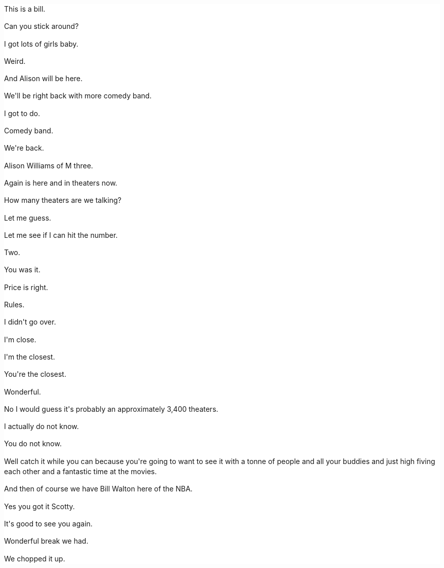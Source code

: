 This is a bill.

Can you stick around?

I got lots of girls baby.

Weird.

And Alison will be here.

We'll be right back with more comedy band.

I got to do.

Comedy band.

We're back.

Alison Williams of M three.

Again is here and in theaters now.

How many theaters are we talking?

Let me guess.

Let me see if I can hit the number.

Two.

You was it.

Price is right.

Rules.

I didn't go over.

I'm close.

I'm the closest.

You're the closest.

Wonderful.

No I would guess it's probably an approximately 3,400 theaters.

I actually do not know.

You do not know.

Well catch it while you can because you're going to want to see it with a tonne of people and all your buddies and just high fiving each other and a fantastic time at the movies.

And then of course we have Bill Walton here of the NBA.

Yes you got it Scotty.

It's good to see you again.

Wonderful break we had.

We chopped it up.
